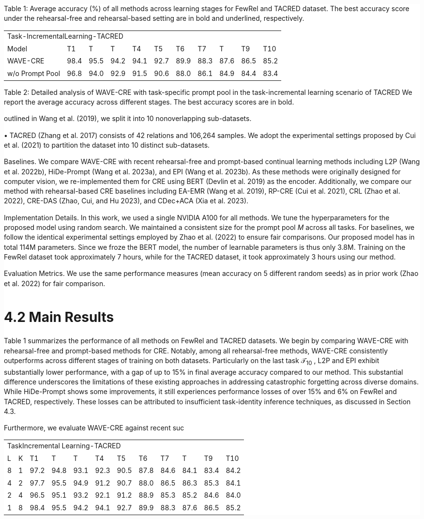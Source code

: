 Table 1: Average accuracy $( \% )$ of all methods across learning stages for FewRel and TACRED dataset. The best accuracy score under the rehearsal-free and rehearsal-based setting are in bold and underlined, respectively.   

<html><body><table><tr><td colspan="10">Task-IncrementalLearning-TACRED</td></tr><tr><td>Model</td><td>T1</td><td>T</td><td>T</td><td>T4</td><td>T5</td><td>T6</td><td>T7</td><td>T</td><td>T9</td><td>T10</td></tr><tr><td>WAVE-CRE</td><td>98.4</td><td>95.5</td><td>94.2</td><td>94.1</td><td>92.7</td><td>89.9</td><td>88.3</td><td>87.6</td><td>86.5</td><td>85.2</td></tr><tr><td>w/o Prompt Pool</td><td>96.8</td><td>94.0</td><td>92.9</td><td>91.5</td><td>90.6</td><td>88.0</td><td>86.1</td><td>84.9</td><td>84.4</td><td>83.4</td></tr></table></body></html>

Table 2: Detailed analysis of WAVE-CRE with task-specific prompt pool in the task-incremental learning scenario of TACRED We report the average accuracy across different stages. The best accuracy scores are in bold.

outlined in Wang et al. (2019), we split it into 10 nonoverlapping sub-datasets.

• TACRED (Zhang et al. 2017) consists of 42 relations and 106,264 samples. We adopt the experimental settings proposed by Cui et al. (2021) to partition the dataset into 10 distinct sub-datasets.

Baselines. We compare WAVE-CRE with recent rehearsal-free and prompt-based continual learning methods including L2P (Wang et al. 2022b), HiDe-Prompt (Wang et al. 2023a), and EPI (Wang et al. 2023b). As these methods were originally designed for computer vision, we re-implemented them for CRE using BERT (Devlin et al. 2019) as the encoder. Additionally, we compare our method with rehearsal-based CRE baselines including EA-EMR (Wang et al. 2019), RP-CRE (Cui et al. 2021), CRL (Zhao et al. 2022), CRE-DAS (Zhao, Cui, and Hu 2023), and CDec+ACA (Xia et al. 2023).

Implementation Details. In this work, we used a single NVIDIA A100 for all methods. We tune the hyperparameters for the proposed model using random search. We maintained a consistent size for the prompt pool $M$ across all tasks. For baselines, we follow the identical experimental settings employed by Zhao et al. (2022) to ensure fair comparisons. Our proposed model has in total 114M parameters. Since we froze the BERT model, the number of learnable parameters is thus only 3.8M. Training on the FewRel dataset took approximately 7 hours, while for the TACRED dataset, it took approximately 3 hours using our method.

Evaluation Metrics. We use the same performance measures (mean accuracy on 5 different random seeds) as in prior work (Zhao et al. 2022) for fair comparison.

# 4.2 Main Results

Table 1 summarizes the performance of all methods on FewRel and TACRED datasets. We begin by comparing WAVE-CRE with rehearsal-free and prompt-based methods for CRE. Notably, among all rehearsal-free methods, WAVE-CRE consistently outperforms across different stages of training on both datasets. Particularly on the last task $\mathcal { T } _ { 1 0 }$ , L2P and EPI exhibit substantially lower performance, with a gap of up to $1 5 \%$ in final average accuracy compared to our method. This substantial difference underscores the limitations of these existing approaches in addressing catastrophic forgetting across diverse domains. While HiDe-Prompt shows some improvements, it still experiences performance losses of over $1 5 \%$ and $6 \%$ on FewRel and TACRED, respectively. These losses can be attributed to insufficient task-identity inference techniques, as discussed in Section 4.3.

Furthermore, we evaluate WAVE-CRE against recent suc

<html><body><table><tr><td colspan="10">TaskIncremental Learning-TACRED</td></tr><tr><td>L</td><td>K</td><td>T1</td><td>T</td><td>T</td><td>T4</td><td>T5</td><td>T6</td><td>T7</td><td>T</td><td>T9</td><td>T10</td></tr><tr><td>8</td><td>1</td><td>97.2</td><td>94.8</td><td>93.1</td><td>92.3</td><td>90.5</td><td>87.8</td><td>84.6</td><td>84.1</td><td>83.4</td><td>84.2</td></tr><tr><td>4</td><td>2</td><td>97.7</td><td>95.5</td><td>94.9</td><td>91.2</td><td>90.7</td><td>88.0</td><td>86.5</td><td>86.3</td><td>85.3</td><td>84.1</td></tr><tr><td>2</td><td>4</td><td>96.5</td><td>95.1</td><td>93.2</td><td>92.1</td><td>91.2</td><td>88.9</td><td>85.3</td><td>85.2</td><td>84.6</td><td>84.0</td></tr><tr><td>1</td><td>8</td><td>98.4</td><td>95.5</td><td>94.2</td><td>94.1</td><td>92.7</td><td>89.9</td><td>88.3</td><td>87.6</td><td>86.5</td><td>85.2</td></tr></table></body></html>

